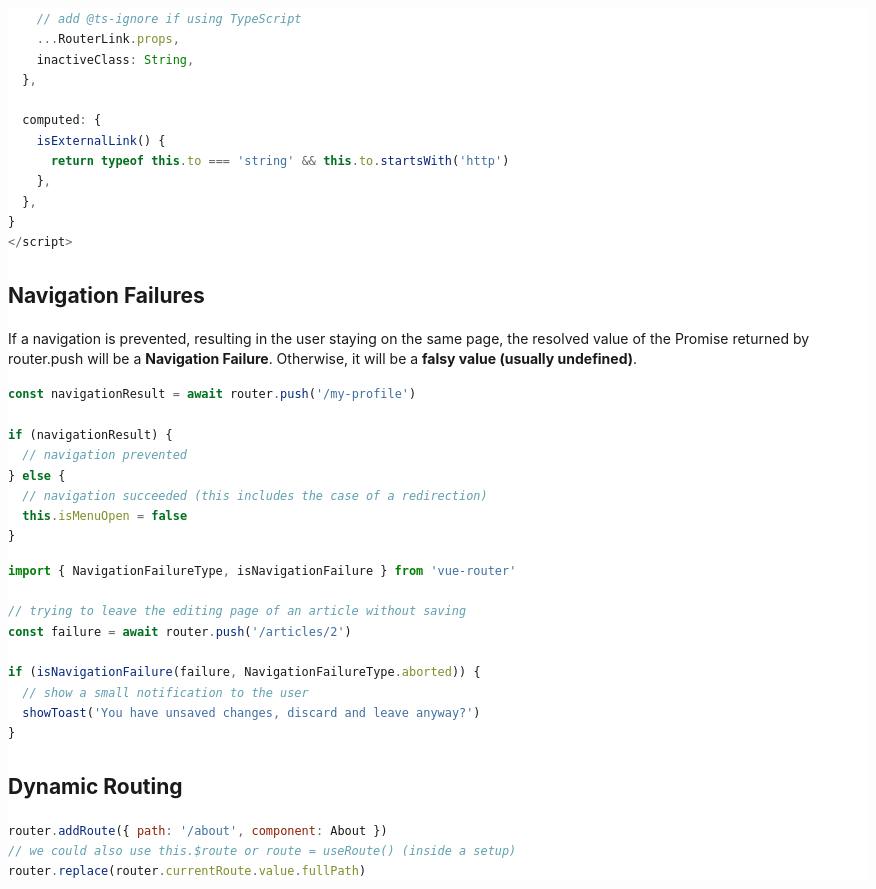 ```js
    // add @ts-ignore if using TypeScript
    ...RouterLink.props,
    inactiveClass: String,
  },

  computed: {
    isExternalLink() {
      return typeof this.to === 'string' && this.to.startsWith('http')
    },
  },
}
</script>
```

## Navigation Failures

If a navigation is prevented, resulting in the user staying on the same page, the resolved value of the Promise returned by router.push will be a **Navigation Failure**. Otherwise, it will be a **falsy value (usually undefined)**.

```js
const navigationResult = await router.push('/my-profile')

if (navigationResult) {
  // navigation prevented
} else {
  // navigation succeeded (this includes the case of a redirection)
  this.isMenuOpen = false
}
```

```js
import { NavigationFailureType, isNavigationFailure } from 'vue-router'

// trying to leave the editing page of an article without saving
const failure = await router.push('/articles/2')

if (isNavigationFailure(failure, NavigationFailureType.aborted)) {
  // show a small notification to the user
  showToast('You have unsaved changes, discard and leave anyway?')
}
```

## Dynamic Routing

```js
router.addRoute({ path: '/about', component: About })
// we could also use this.$route or route = useRoute() (inside a setup)
router.replace(router.currentRoute.value.fullPath)
```

